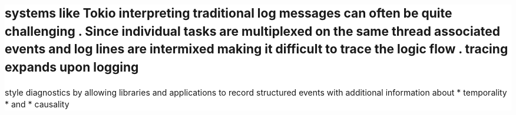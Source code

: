 systems
like
Tokio
interpreting
traditional
log
messages
can
often
be
quite
challenging
.
Since
individual
tasks
are
multiplexed
on
the
same
thread
associated
events
and
log
lines
are
intermixed
making
it
difficult
to
trace
the
logic
flow
.
tracing
expands
upon
logging
-
style
diagnostics
by
allowing
libraries
and
applications
to
record
structured
events
with
additional
information
about
*
temporality
*
and
*
causality